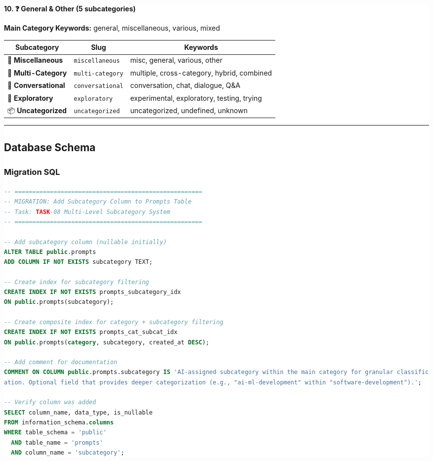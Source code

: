 #### 10. ❓ General & Other (5 subcategories)

**Main Category Keywords:** general, miscellaneous, various, mixed

| Subcategory | Slug | Keywords |
|-------------|------|----------|
| 🤔 **Miscellaneous** | `miscellaneous` | misc, general, various, other |
| 🔀 **Multi-Category** | `multi-category` | multiple, cross-category, hybrid, combined |
| 💬 **Conversational** | `conversational` | conversation, chat, dialogue, Q&A |
| 🎲 **Exploratory** | `exploratory` | experimental, exploratory, testing, trying |
| 📦 **Uncategorized** | `uncategorized` | uncategorized, undefined, unknown |

---

## Database Schema

### Migration SQL

```sql
-- =====================================================
-- MIGRATION: Add Subcategory Column to Prompts Table
-- Task: TASK-08 Multi-Level Subcategory System
-- =====================================================

-- Add subcategory column (nullable initially)
ALTER TABLE public.prompts 
ADD COLUMN IF NOT EXISTS subcategory TEXT;

-- Create index for subcategory filtering
CREATE INDEX IF NOT EXISTS prompts_subcategory_idx 
ON public.prompts(subcategory);

-- Create composite index for category + subcategory filtering
CREATE INDEX IF NOT EXISTS prompts_cat_subcat_idx 
ON public.prompts(category, subcategory, created_at DESC);

-- Add comment for documentation
COMMENT ON COLUMN public.prompts.subcategory IS 'AI-assigned subcategory within the main category for granular classification. Optional field that provides deeper categorization (e.g., "ai-ml-development" within "software-development").';

-- Verify column was added
SELECT column_name, data_type, is_nullable
FROM information_schema.columns
WHERE table_schema = 'public' 
  AND table_name = 'prompts' 
  AND column_name = 'subcategory';
```
